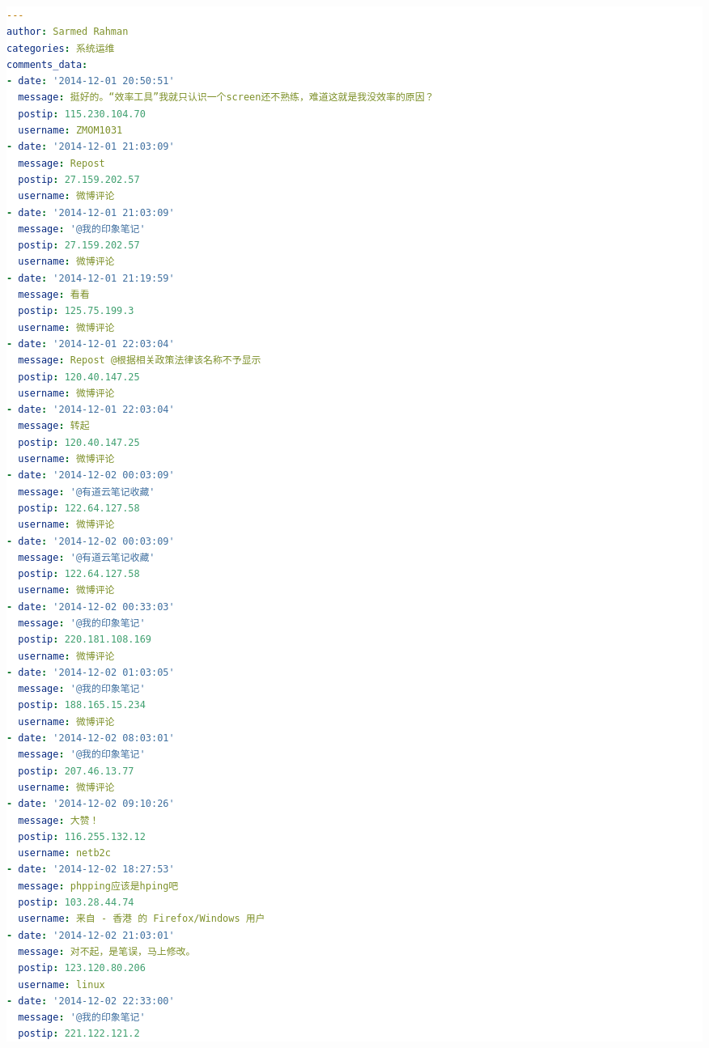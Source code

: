 ```yaml
---
author: Sarmed Rahman
categories: 系统运维
comments_data:
- date: '2014-12-01 20:50:51'
  message: 挺好的。“效率工具”我就只认识一个screen还不熟练，难道这就是我没效率的原因？
  postip: 115.230.104.70
  username: ZMOM1031
- date: '2014-12-01 21:03:09'
  message: Repost
  postip: 27.159.202.57
  username: 微博评论
- date: '2014-12-01 21:03:09'
  message: '@我的印象笔记'
  postip: 27.159.202.57
  username: 微博评论
- date: '2014-12-01 21:19:59'
  message: 看看
  postip: 125.75.199.3
  username: 微博评论
- date: '2014-12-01 22:03:04'
  message: Repost @根据相关政策法律该名称不予显示
  postip: 120.40.147.25
  username: 微博评论
- date: '2014-12-01 22:03:04'
  message: 转起
  postip: 120.40.147.25
  username: 微博评论
- date: '2014-12-02 00:03:09'
  message: '@有道云笔记收藏'
  postip: 122.64.127.58
  username: 微博评论
- date: '2014-12-02 00:03:09'
  message: '@有道云笔记收藏'
  postip: 122.64.127.58
  username: 微博评论
- date: '2014-12-02 00:33:03'
  message: '@我的印象笔记'
  postip: 220.181.108.169
  username: 微博评论
- date: '2014-12-02 01:03:05'
  message: '@我的印象笔记'
  postip: 188.165.15.234
  username: 微博评论
- date: '2014-12-02 08:03:01'
  message: '@我的印象笔记'
  postip: 207.46.13.77
  username: 微博评论
- date: '2014-12-02 09:10:26'
  message: 大赞！
  postip: 116.255.132.12
  username: netb2c
- date: '2014-12-02 18:27:53'
  message: phpping应该是hping吧
  postip: 103.28.44.74
  username: 来自 - 香港 的 Firefox/Windows 用户
- date: '2014-12-02 21:03:01'
  message: 对不起，是笔误，马上修改。
  postip: 123.120.80.206
  username: linux
- date: '2014-12-02 22:33:00'
  message: '@我的印象笔记'
  postip: 221.122.121.2
```